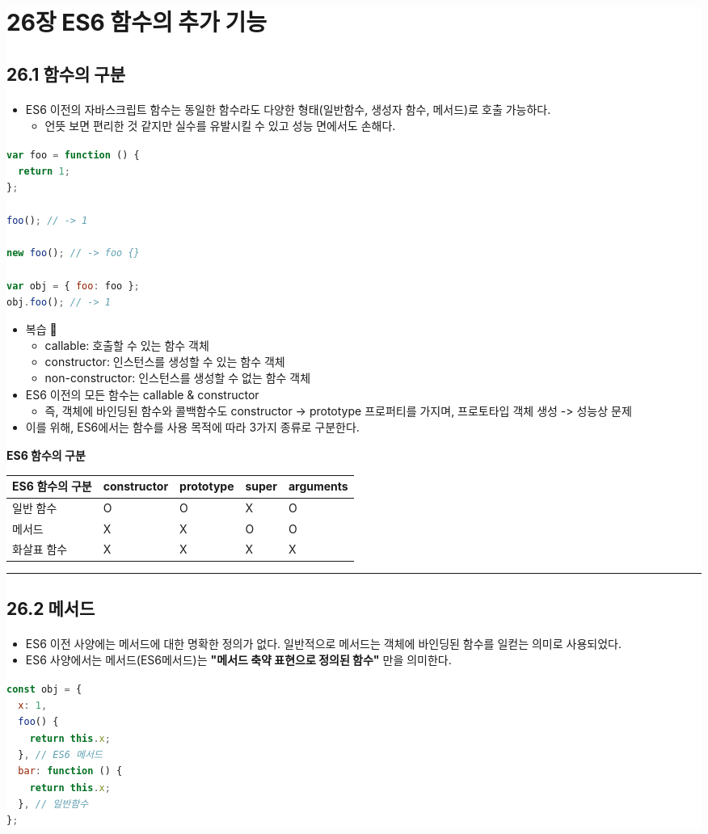 # 26장 ES6 함수의 추가 기능

## 26.1 함수의 구분

- ES6 이전의 자바스크립트 함수는 동일한 함수라도 다양한 형태(일반함수, 생성자 함수, 메서드)로 호출 가능하다.
  - 언뜻 보면 편리한 것 같지만 실수를 유발시킬 수 있고 성능 면에서도 손해다.

```javascript
var foo = function () {
  return 1;
};

foo(); // -> 1

new foo(); // -> foo {}

var obj = { foo: foo };
obj.foo(); // -> 1
```

- 복습 📕
  - callable: 호출할 수 있는 함수 객체
  - constructor: 인스턴스를 생성할 수 있는 함수 객체
  - non-constructor: 인스턴스를 생성할 수 없는 함수 객체
- ES6 이전의 모든 함수는 callable & constructor
  - 즉, 객체에 바인딩된 함수와 콜백함수도 constructor -> prototype 프로퍼티를 가지며, 프로토타입 객체 생성 -> 성능상 문제
- 이를 위해, ES6에서는 함수를 사용 목적에 따라 3가지 종류로 구분한다.

**ES6 함수의 구분**

| ES6 함수의 구분 | constructor | prototype | super | arguments |
| --------------- | ----------- | --------- | ----- | --------- |
| 일반 함수       | O           | O         | X     | O         |
| 메서드          | X           | X         | O     | O         |
| 화살표 함수     | X           | X         | X     | X         |

---

## 26.2 메서드

- ES6 이전 사양에는 메서드에 대한 명확한 정의가 없다. 일반적으로 메서드는 객체에 바인딩된 함수를 일컫는 의미로 사용되었다.
- ES6 사양에서는 메서드(ES6메서드)는 **"메서드 축약 표현으로 정의된 함수"** 만을 의미한다.

```javascript
const obj = {
  x: 1,
  foo() {
    return this.x;
  }, // ES6 메서드
  bar: function () {
    return this.x;
  }, // 일반함수
};
```
